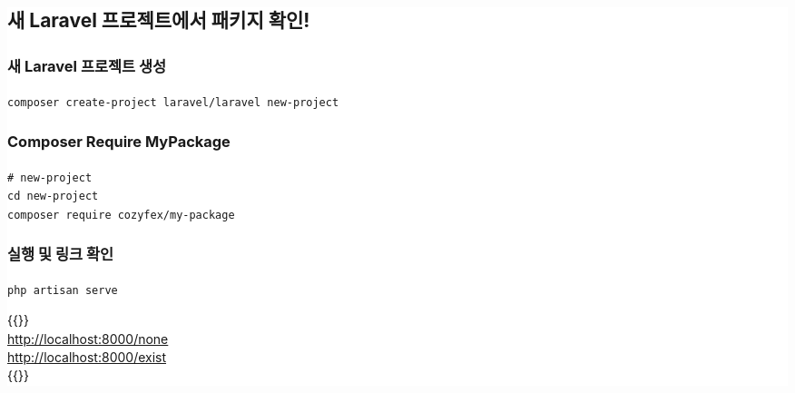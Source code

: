 ## 새 Laravel 프로젝트에서 패키지 확인!

### 새 Laravel 프로젝트 생성

```shell
composer create-project laravel/laravel new-project
```

### Composer Require MyPackage

```shell
# new-project
cd new-project
composer require cozyfex/my-package
```

### 실행 및 링크 확인

```shell
php artisan serve
```

{{<admonition note Links true>}}  
[http://localhost:8000/none](http://localhost:8000/none)  
[http://localhost:8000/exist](http://localhost:8000/exist)  
{{</admonition>}}





